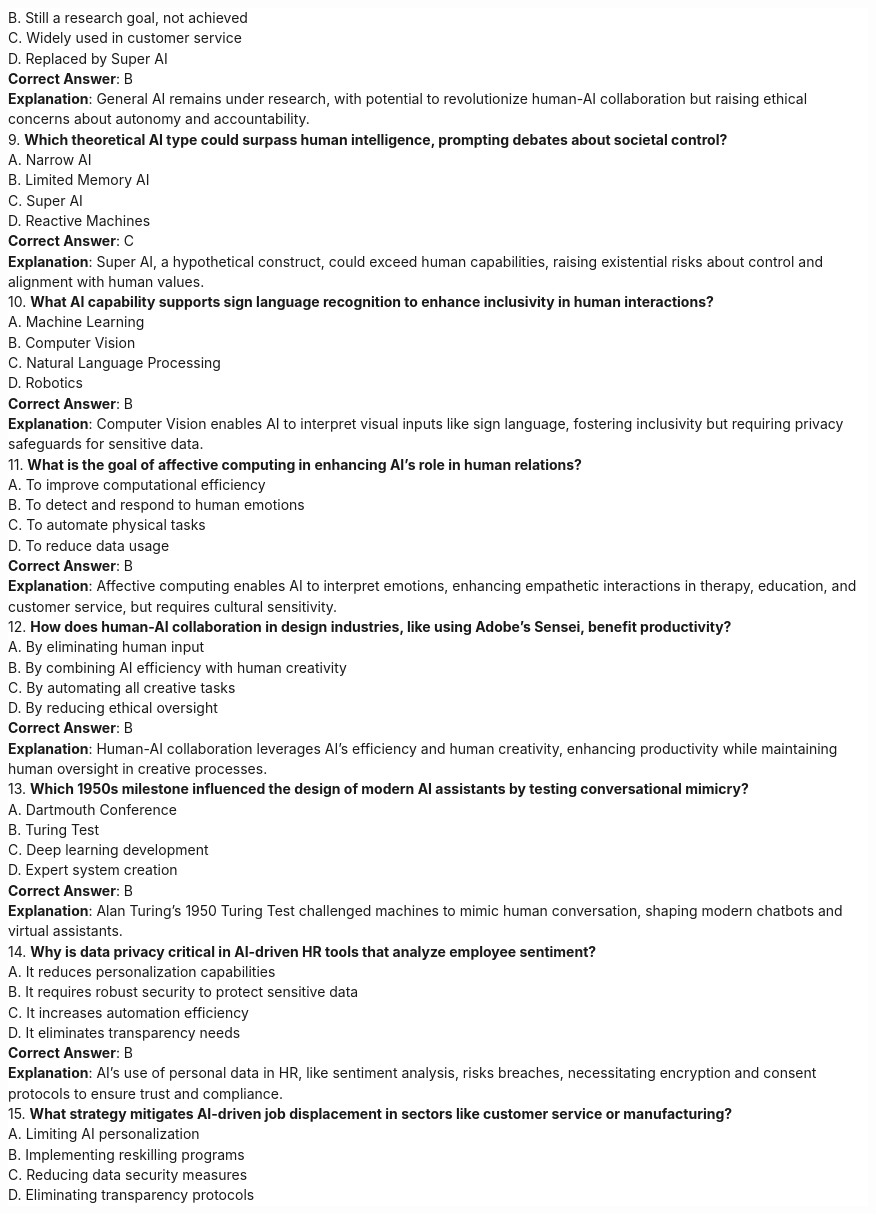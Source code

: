    B. Still a research goal, not achieved  
   C. Widely used in customer service  
   D. Replaced by Super AI  
   **Correct Answer**: B  
   **Explanation**: General AI remains under research, with potential to revolutionize human-AI collaboration but raising ethical concerns about autonomy and accountability.  
9. **Which theoretical AI type could surpass human intelligence, prompting debates about societal control?**  
   A. Narrow AI  
   B. Limited Memory AI  
   C. Super AI  
   D. Reactive Machines  
   **Correct Answer**: C  
   **Explanation**: Super AI, a hypothetical construct, could exceed human capabilities, raising existential risks about control and alignment with human values.  
10. **What AI capability supports sign language recognition to enhance inclusivity in human interactions?**  
    A. Machine Learning  
    B. Computer Vision  
    C. Natural Language Processing  
    D. Robotics  
    **Correct Answer**: B  
    **Explanation**: Computer Vision enables AI to interpret visual inputs like sign language, fostering inclusivity but requiring privacy safeguards for sensitive data.  
11. **What is the goal of affective computing in enhancing AI’s role in human relations?**  
    A. To improve computational efficiency  
    B. To detect and respond to human emotions  
    C. To automate physical tasks  
    D. To reduce data usage  
    **Correct Answer**: B  
    **Explanation**: Affective computing enables AI to interpret emotions, enhancing empathetic interactions in therapy, education, and customer service, but requires cultural sensitivity.  
12. **How does human-AI collaboration in design industries, like using Adobe’s Sensei, benefit productivity?**  
    A. By eliminating human input  
    B. By combining AI efficiency with human creativity  
    C. By automating all creative tasks  
    D. By reducing ethical oversight  
    **Correct Answer**: B  
    **Explanation**: Human-AI collaboration leverages AI’s efficiency and human creativity, enhancing productivity while maintaining human oversight in creative processes.  
13. **Which 1950s milestone influenced the design of modern AI assistants by testing conversational mimicry?**  
    A. Dartmouth Conference  
    B. Turing Test  
    C. Deep learning development  
    D. Expert system creation  
    **Correct Answer**: B  
    **Explanation**: Alan Turing’s 1950 Turing Test challenged machines to mimic human conversation, shaping modern chatbots and virtual assistants.  
14. **Why is data privacy critical in AI-driven HR tools that analyze employee sentiment?**  
    A. It reduces personalization capabilities  
    B. It requires robust security to protect sensitive data  
    C. It increases automation efficiency  
    D. It eliminates transparency needs  
    **Correct Answer**: B  
    **Explanation**: AI’s use of personal data in HR, like sentiment analysis, risks breaches, necessitating encryption and consent protocols to ensure trust and compliance.  
15. **What strategy mitigates AI-driven job displacement in sectors like customer service or manufacturing?**  
    A. Limiting AI personalization  
    B. Implementing reskilling programs  
    C. Reducing data security measures  
    D. Eliminating transparency protocols  
